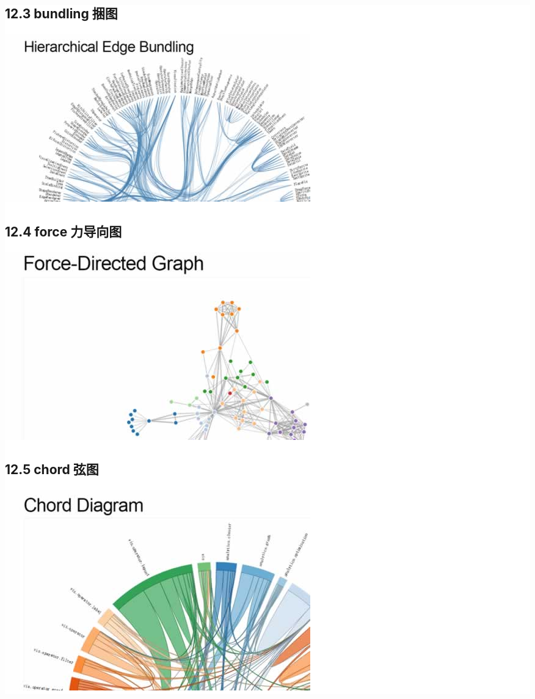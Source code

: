 ## 12.3 bundling 捆图

![12-3](assets/12-3.jpg)

## 12.4 force 力导向图

![12-4](assets/12-4.jpg)

## 12.5 chord 弦图

![12-5](assets/12-5.jpg)
